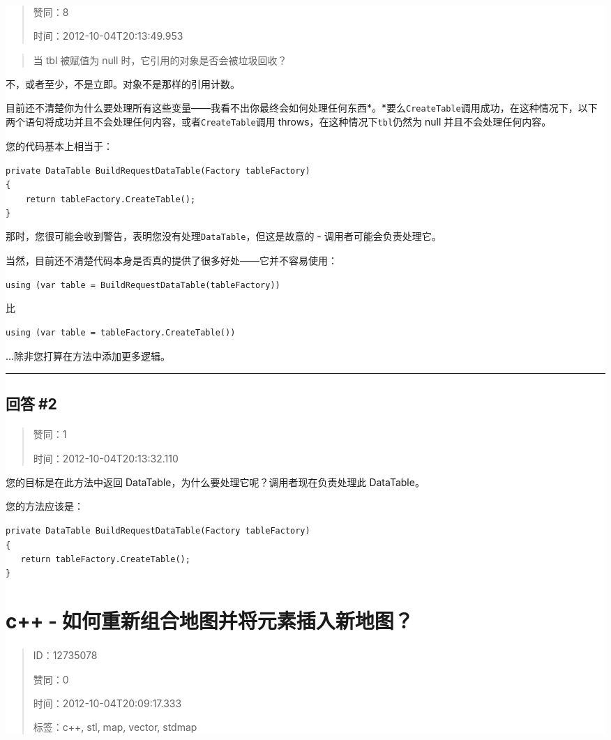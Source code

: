 > 赞同：8
> 
> 时间：2012-10-04T20:13:49.953

> 当 tbl 被赋值为 null 时，它引用的对象是否会被垃圾回收？

不，或者至少，不是立即。对象不是那样的引用计数。

目前还不清楚你为什么要处理所有这些变量——我看不出你最终会如何处理任何东西*。*要么`CreateTable`调用成功，在这种情况下，以下两个语句将成功并且不会处理任何内容，或者`CreateTable`调用 throws，在这种情况下`tbl`仍然为 null 并且不会处理任何内容。

您的代码基本上相当于：

```
private DataTable BuildRequestDataTable(Factory tableFactory)
{
    return tableFactory.CreateTable();
} 
```

那时，您很可能会收到警告，表明您没有处理`DataTable`，但这是故意的 - 调用者可能会负责处理它。

当然，目前还不清楚代码本身是否真的提供了很多好处——它并不容易使用：

```
using (var table = BuildRequestDataTable(tableFactory)) 
```

比

```
using (var table = tableFactory.CreateTable()) 
```

...除非您打算在方法中添加更多逻辑。

* * *

## 回答 #2

> 赞同：1
> 
> 时间：2012-10-04T20:13:32.110

您的目标是在此方法中返回 DataTable，为什么要处理它呢？调用者现在负责处理此 DataTable。

您的方法应该是：

```
private DataTable BuildRequestDataTable(Factory tableFactory) 
{ 
   return tableFactory.CreateTable();        
} 
```

# c++ - 如何重新组合地图并将元素插入新地图？

> ID：12735078
> 
> 赞同：0
> 
> 时间：2012-10-04T20:09:17.333
> 
> 标签：c++, stl, map, vector, stdmap
